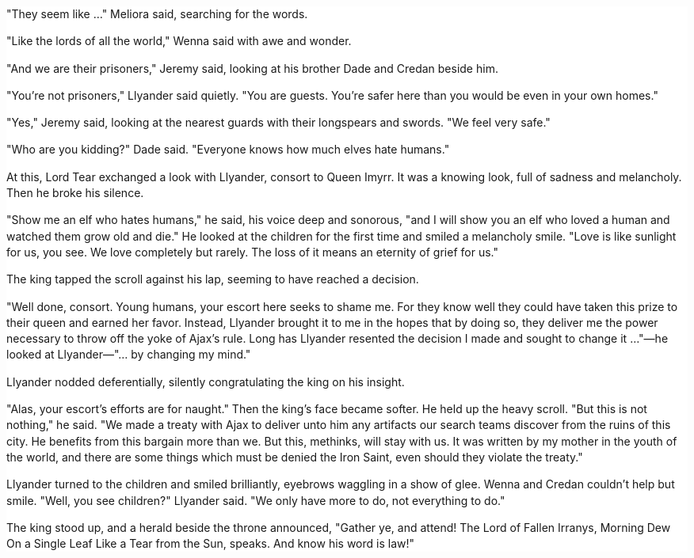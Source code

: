 "They seem like …" Meliora said, searching for the words.

"Like the lords of all the world," Wenna said with awe and wonder.

"And we are their prisoners," Jeremy said, looking at his brother Dade and Credan beside him.

"You’re not prisoners," Llyander said quietly. "You are guests. You’re safer here than you would be even in your own
homes."

"Yes," Jeremy said, looking at the nearest guards with their longspears and swords. "We feel very safe."

"Who are you kidding?" Dade said. "Everyone knows how much elves hate humans."

At this, Lord Tear exchanged a look with Llyander, consort to Queen Imyrr. It was a knowing look, full of sadness and
melancholy. Then he broke his silence.

"Show me an elf who hates humans," he said, his voice deep and sonorous, "and I will show you an elf who loved a human
and watched them grow old and die." He looked at the children for the first time and smiled a melancholy smile. "Love is
like sunlight for us, you see. We love completely but rarely. The loss of it means an eternity of grief for us."

The king tapped the scroll against his lap, seeming to have reached a decision.

"Well done, consort. Young humans, your escort here seeks to shame me. For they know well they could have taken this
prize to their queen and earned her favor. Instead, Llyander brought it to me in the hopes that by doing so, they
deliver me the power necessary to throw off the yoke of Ajax’s rule. Long has Llyander resented the decision I made and
sought to change it …"—he looked at Llyander—"… by changing my mind."

Llyander nodded deferentially, silently congratulating the king on his insight.

"Alas, your escort’s efforts are for naught." Then the king’s face became softer. He held up the heavy scroll. "But this
is not nothing," he said. "We made a treaty with Ajax to deliver unto him any artifacts our search teams discover from
the ruins of this city. He benefits from this bargain more than we. But this, methinks, will stay with us. It was
written by my mother in the youth of the world, and there are some things which must be denied the Iron Saint, even
should they violate the treaty."

Llyander turned to the children and smiled brilliantly, eyebrows waggling in a show of glee. Wenna and Credan couldn’t
help but smile. "Well, you see children?" Llyander said. "We only have more to do, not everything to do."

The king stood up, and a herald beside the throne announced, "Gather ye, and attend! The Lord of Fallen Irranys, Morning
Dew On a Single Leaf Like a Tear from the Sun, speaks. And know his word is law!"
